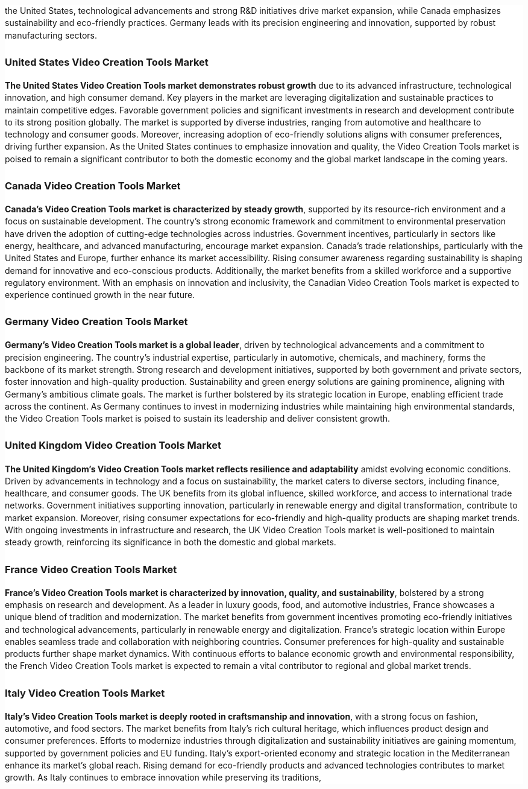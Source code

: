 the United States, technological advancements and strong R&amp;D initiatives drive market expansion, while Canada emphasizes sustainability and eco-friendly practices. Germany leads with its precision engineering and innovation, supported by robust manufacturing sectors.</span></em></p></blockquote><h3><strong>United States Video Creation Tools Market</strong></h3><p><strong>The United States Video Creation Tools market demonstrates robust growth</strong> due to its advanced infrastructure, technological innovation, and high consumer demand. Key players in the market are leveraging digitalization and sustainable practices to maintain competitive edges. Favorable government policies and significant investments in research and development contribute to its strong position globally. The market is supported by diverse industries, ranging from automotive and healthcare to technology and consumer goods. Moreover, increasing adoption of eco-friendly solutions aligns with consumer preferences, driving further expansion. As the United States continues to emphasize innovation and quality, the Video Creation Tools market is poised to remain a significant contributor to both the domestic economy and the global market landscape in the coming years.</p><h3><strong>Canada Video Creation Tools Market</strong></h3><p><strong>Canada&rsquo;s Video Creation Tools market is characterized by steady growth</strong>, supported by its resource-rich environment and a focus on sustainable development. The country&rsquo;s strong economic framework and commitment to environmental preservation have driven the adoption of cutting-edge technologies across industries. Government incentives, particularly in sectors like energy, healthcare, and advanced manufacturing, encourage market expansion. Canada&rsquo;s trade relationships, particularly with the United States and Europe, further enhance its market accessibility. Rising consumer awareness regarding sustainability is shaping demand for innovative and eco-conscious products. Additionally, the market benefits from a skilled workforce and a supportive regulatory environment. With an emphasis on innovation and inclusivity, the Canadian Video Creation Tools market is expected to experience continued growth in the near future.</p><h3><strong>Germany Video Creation Tools Market</strong></h3><p><strong>Germany&rsquo;s Video Creation Tools market is a global leader</strong>, driven by technological advancements and a commitment to precision engineering. The country&rsquo;s industrial expertise, particularly in automotive, chemicals, and machinery, forms the backbone of its market strength. Strong research and development initiatives, supported by both government and private sectors, foster innovation and high-quality production. Sustainability and green energy solutions are gaining prominence, aligning with Germany&rsquo;s ambitious climate goals. The market is further bolstered by its strategic location in Europe, enabling efficient trade across the continent. As Germany continues to invest in modernizing industries while maintaining high environmental standards, the Video Creation Tools market is poised to sustain its leadership and deliver consistent growth.</p><h3><strong>United Kingdom Video Creation Tools Market</strong></h3><p><strong>The United Kingdom&rsquo;s Video Creation Tools market reflects resilience and adaptability</strong> amidst evolving economic conditions. Driven by advancements in technology and a focus on sustainability, the market caters to diverse sectors, including finance, healthcare, and consumer goods. The UK benefits from its global influence, skilled workforce, and access to international trade networks. Government initiatives supporting innovation, particularly in renewable energy and digital transformation, contribute to market expansion. Moreover, rising consumer expectations for eco-friendly and high-quality products are shaping market trends. With ongoing investments in infrastructure and research, the UK Video Creation Tools market is well-positioned to maintain steady growth, reinforcing its significance in both the domestic and global markets.</p><h3><strong>France Video Creation Tools Market</strong></h3><p><strong>France&rsquo;s Video Creation Tools market is characterized by innovation, quality, and sustainability</strong>, bolstered by a strong emphasis on research and development. As a leader in luxury goods, food, and automotive industries, France showcases a unique blend of tradition and modernization. The market benefits from government incentives promoting eco-friendly initiatives and technological advancements, particularly in renewable energy and digitalization. France&rsquo;s strategic location within Europe enables seamless trade and collaboration with neighboring countries. Consumer preferences for high-quality and sustainable products further shape market dynamics. With continuous efforts to balance economic growth and environmental responsibility, the French Video Creation Tools market is expected to remain a vital contributor to regional and global market trends.</p><h3><strong>Italy Video Creation Tools Market</strong></h3><p><strong>Italy&rsquo;s Video Creation Tools market is deeply rooted in craftsmanship and innovation</strong>, with a strong focus on fashion, automotive, and food sectors. The market benefits from Italy&rsquo;s rich cultural heritage, which influences product design and consumer preferences. Efforts to modernize industries through digitalization and sustainability initiatives are gaining momentum, supported by government policies and EU funding. Italy&rsquo;s export-oriented economy and strategic location in the Mediterranean enhance its market&rsquo;s global reach. Rising demand for eco-friendly products and advanced technologies contributes to market growth. As Italy continues to embrace innovation while preserving its traditions,
